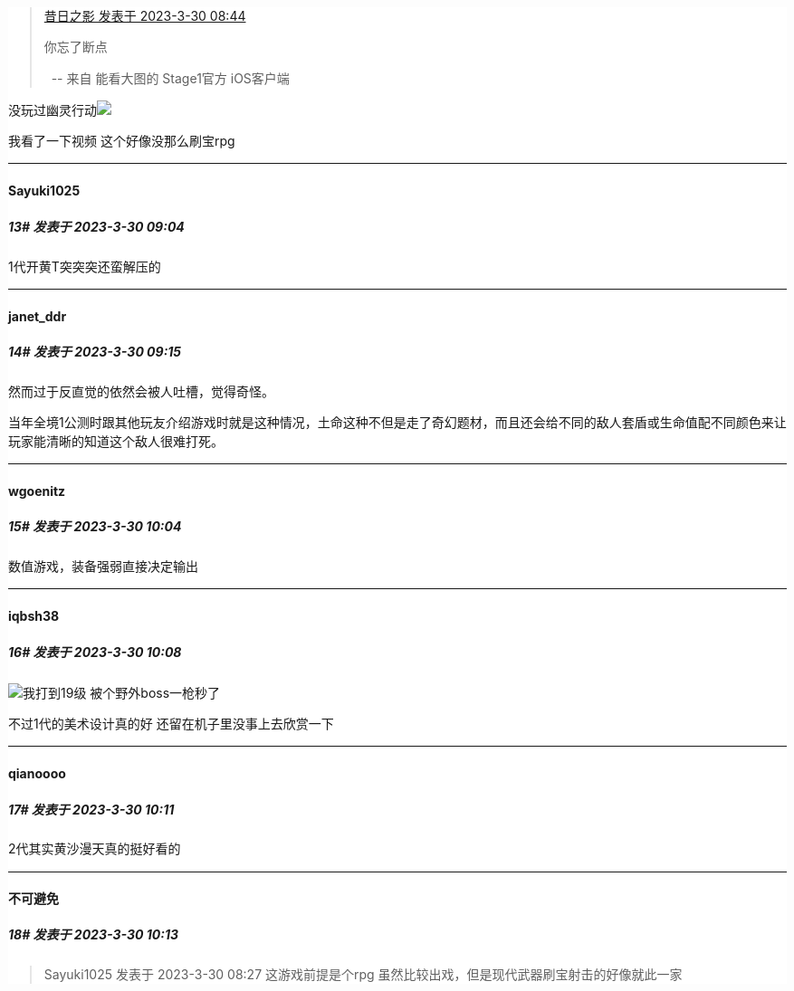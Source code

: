<blockquote><a href="httphttps://bbs.saraba1st.com/2b/forum.php?mod=redirect&amp;goto=findpost&amp;pid=60269424&amp;ptid=2126562" target="_blank">昔日之影 发表于 2023-3-30 08:44</a>

你忘了断点

  -- 来自 能看大图的 Stage1官方 iOS客户端</blockquote>
没玩过幽灵行动<img src="https://static.saraba1st.com/image/smiley/face2017/068.png" referrerpolicy="no-referrer"> 

我看了一下视频 这个好像没那么刷宝rpg

*****

####  Sayuki1025  
##### 13#       发表于 2023-3-30 09:04

1代开黄T突突突还蛮解压的

*****

####  janet_ddr  
##### 14#       发表于 2023-3-30 09:15

然而过于反直觉的依然会被人吐槽，觉得奇怪。

当年全境1公测时跟其他玩友介绍游戏时就是这种情况，土命这种不但是走了奇幻题材，而且还会给不同的敌人套盾或生命值配不同颜色来让玩家能清晰的知道这个敌人很难打死。

*****

####  wgoenitz  
##### 15#       发表于 2023-3-30 10:04

数值游戏，装备强弱直接决定输出

*****

####  iqbsh38  
##### 16#       发表于 2023-3-30 10:08

<img src="https://static.saraba1st.com/image/smiley/face2017/049.png" referrerpolicy="no-referrer">我打到19级 被个野外boss一枪秒了

不过1代的美术设计真的好 还留在机子里没事上去欣赏一下

*****

####  qianoooo  
##### 17#       发表于 2023-3-30 10:11

2代其实黄沙漫天真的挺好看的

*****

####  不可避免  
##### 18#       发表于 2023-3-30 10:13

<blockquote>Sayuki1025 发表于 2023-3-30 08:27
这游戏前提是个rpg 虽然比较出戏，但是现代武器刷宝射击的好像就此一家
